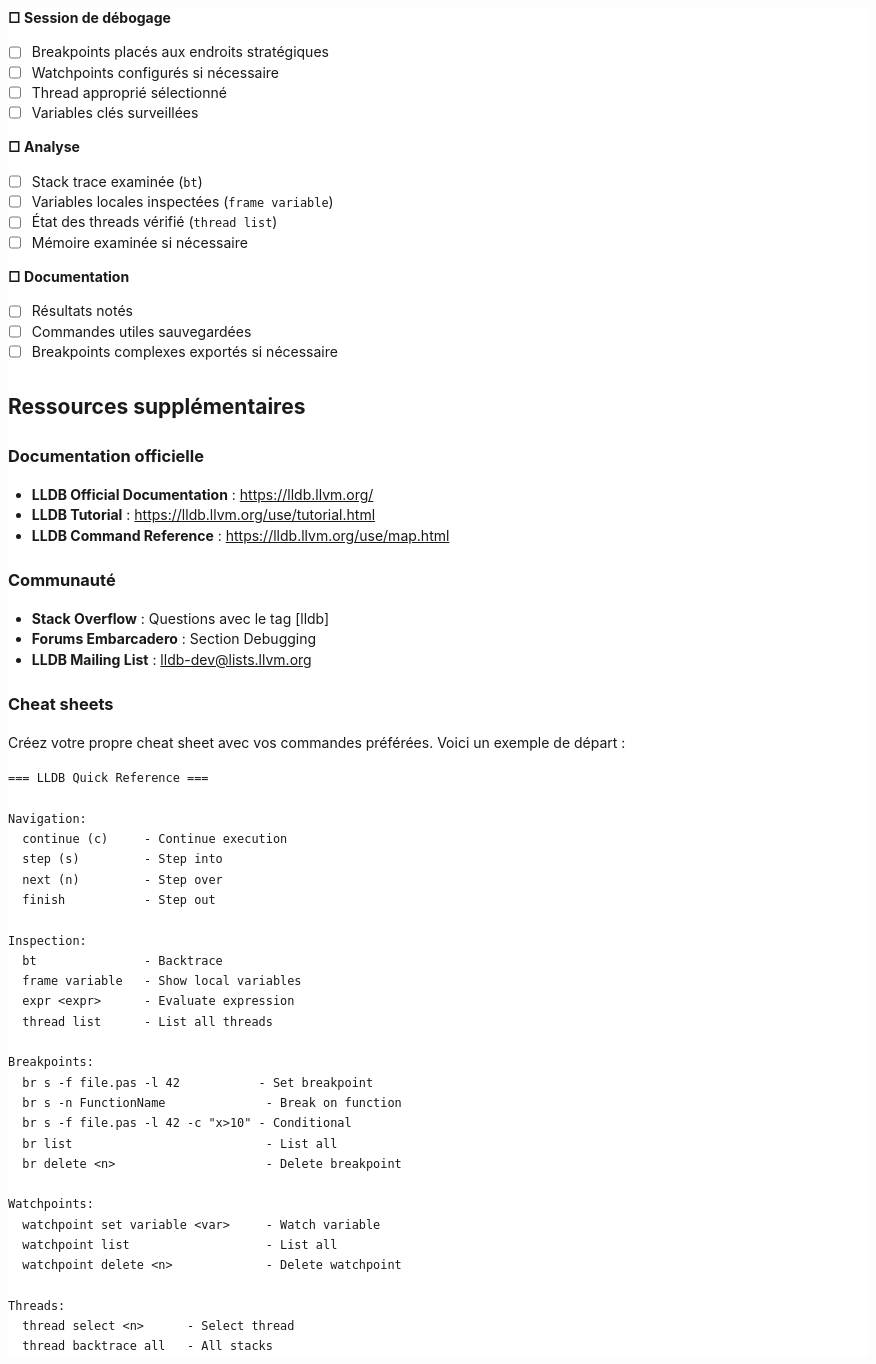**□ Session de débogage**
- [ ] Breakpoints placés aux endroits stratégiques
- [ ] Watchpoints configurés si nécessaire
- [ ] Thread approprié sélectionné
- [ ] Variables clés surveillées

**□ Analyse**
- [ ] Stack trace examinée (`bt`)
- [ ] Variables locales inspectées (`frame variable`)
- [ ] État des threads vérifié (`thread list`)
- [ ] Mémoire examinée si nécessaire

**□ Documentation**
- [ ] Résultats notés
- [ ] Commandes utiles sauvegardées
- [ ] Breakpoints complexes exportés si nécessaire

## Ressources supplémentaires

### Documentation officielle

- **LLDB Official Documentation** : https://lldb.llvm.org/
- **LLDB Tutorial** : https://lldb.llvm.org/use/tutorial.html
- **LLDB Command Reference** : https://lldb.llvm.org/use/map.html

### Communauté

- **Stack Overflow** : Questions avec le tag [lldb]
- **Forums Embarcadero** : Section Debugging
- **LLDB Mailing List** : lldb-dev@lists.llvm.org

### Cheat sheets

Créez votre propre cheat sheet avec vos commandes préférées. Voici un exemple de départ :

```
=== LLDB Quick Reference ===

Navigation:
  continue (c)     - Continue execution
  step (s)         - Step into
  next (n)         - Step over
  finish           - Step out

Inspection:
  bt               - Backtrace
  frame variable   - Show local variables
  expr <expr>      - Evaluate expression
  thread list      - List all threads

Breakpoints:
  br s -f file.pas -l 42           - Set breakpoint
  br s -n FunctionName              - Break on function
  br s -f file.pas -l 42 -c "x>10" - Conditional
  br list                           - List all
  br delete <n>                     - Delete breakpoint

Watchpoints:
  watchpoint set variable <var>     - Watch variable
  watchpoint list                   - List all
  watchpoint delete <n>             - Delete watchpoint

Threads:
  thread select <n>      - Select thread
  thread backtrace all   - All stacks
```